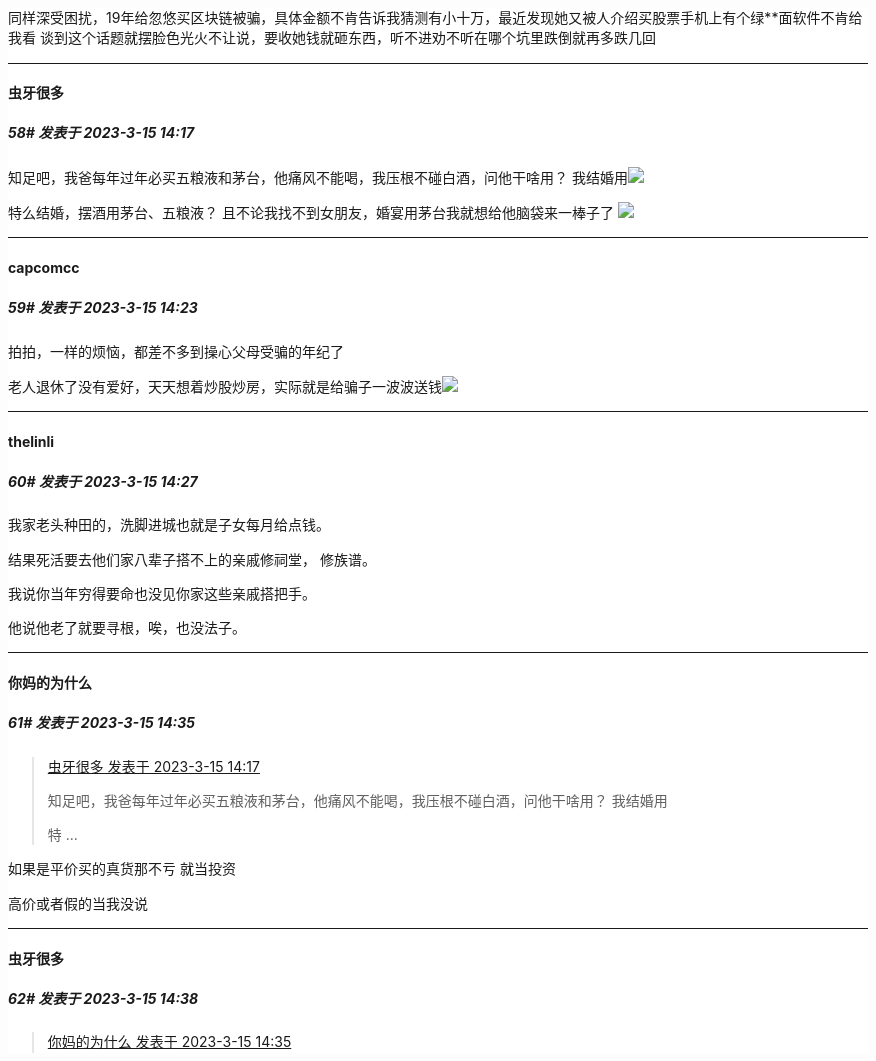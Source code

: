 同样深受困扰，19年给忽悠买区块链被骗，具体金额不肯告诉我猜测有小十万，最近发现她又被人介绍买股票手机上有个绿**面软件不肯给我看
谈到这个话题就摆脸色光火不让说，要收她钱就砸东西，听不进劝不听在哪个坑里跌倒就再多跌几回

*****

####  虫牙很多  
##### 58#       发表于 2023-3-15 14:17

知足吧，我爸每年过年必买五粮液和茅台，他痛风不能喝，我压根不碰白酒，问他干啥用？ 我结婚用<img src="https://static.saraba1st.com/image/smiley/face2017/117.png" referrerpolicy="no-referrer">

特么结婚，摆酒用茅台、五粮液？ 且不论我找不到女朋友，婚宴用茅台我就想给他脑袋来一棒子了 <img src="https://static.saraba1st.com/image/smiley/face2017/143.png" referrerpolicy="no-referrer">

*****

####  capcomcc  
##### 59#       发表于 2023-3-15 14:23

拍拍，一样的烦恼，都差不多到操心父母受骗的年纪了

老人退休了没有爱好，天天想着炒股炒房，实际就是给骗子一波波送钱<img src="https://static.saraba1st.com/image/smiley/face2017/001.png" referrerpolicy="no-referrer">

*****

####  thelinli  
##### 60#       发表于 2023-3-15 14:27

我家老头种田的，洗脚进城也就是子女每月给点钱。

结果死活要去他们家八辈子搭不上的亲戚修祠堂， 修族谱。

我说你当年穷得要命也没见你家这些亲戚搭把手。

他说他老了就要寻根，唉，也没法子。


*****

####  你妈的为什么  
##### 61#       发表于 2023-3-15 14:35

<blockquote><a href="httphttps://bbs.saraba1st.com/2b/forum.php?mod=redirect&amp;goto=findpost&amp;pid=60095632&amp;ptid=2124139" target="_blank">虫牙很多 发表于 2023-3-15 14:17</a>

知足吧，我爸每年过年必买五粮液和茅台，他痛风不能喝，我压根不碰白酒，问他干啥用？ 我结婚用

特 ...</blockquote>
如果是平价买的真货那不亏 就当投资

高价或者假的当我没说

*****

####  虫牙很多  
##### 62#       发表于 2023-3-15 14:38

<blockquote><a href="httphttps://bbs.saraba1st.com/2b/forum.php?mod=redirect&amp;goto=findpost&amp;pid=60095845&amp;ptid=2124139" target="_blank">你妈的为什么 发表于 2023-3-15 14:35</a>

